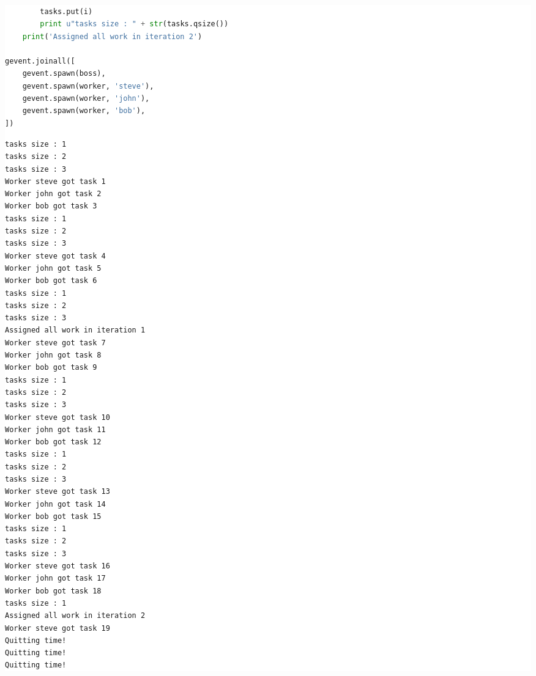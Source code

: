 ```python
        tasks.put(i)
        print u"tasks size : " + str(tasks.qsize())
    print('Assigned all work in iteration 2')
    
gevent.joinall([
    gevent.spawn(boss),
    gevent.spawn(worker, 'steve'),
    gevent.spawn(worker, 'john'),
    gevent.spawn(worker, 'bob'),
])
```

    tasks size : 1
    tasks size : 2
    tasks size : 3
    Worker steve got task 1
    Worker john got task 2
    Worker bob got task 3
    tasks size : 1
    tasks size : 2
    tasks size : 3
    Worker steve got task 4
    Worker john got task 5
    Worker bob got task 6
    tasks size : 1
    tasks size : 2
    tasks size : 3
    Assigned all work in iteration 1
    Worker steve got task 7
    Worker john got task 8
    Worker bob got task 9
    tasks size : 1
    tasks size : 2
    tasks size : 3
    Worker steve got task 10
    Worker john got task 11
    Worker bob got task 12
    tasks size : 1
    tasks size : 2
    tasks size : 3
    Worker steve got task 13
    Worker john got task 14
    Worker bob got task 15
    tasks size : 1
    tasks size : 2
    tasks size : 3
    Worker steve got task 16
    Worker john got task 17
    Worker bob got task 18
    tasks size : 1
    Assigned all work in iteration 2
    Worker steve got task 19
    Quitting time!
    Quitting time!
    Quitting time!
